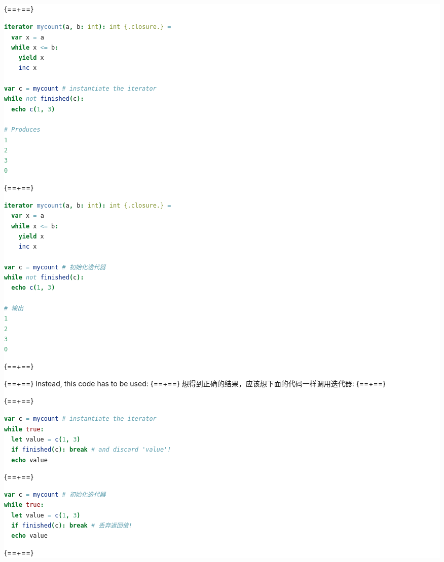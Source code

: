 {==+==}
  ```nim
  iterator mycount(a, b: int): int {.closure.} =
    var x = a
    while x <= b:
      yield x
      inc x

  var c = mycount # instantiate the iterator
  while not finished(c):
    echo c(1, 3)

  # Produces
  1
  2
  3
  0
  ```
{==+==}
  ```nim
  iterator mycount(a, b: int): int {.closure.} =
    var x = a
    while x <= b:
      yield x
      inc x

  var c = mycount # 初始化迭代器
  while not finished(c):
    echo c(1, 3)

  # 输出
  1
  2
  3
  0
  ```
{==+==}

{==+==}
Instead, this code has to be used:
{==+==}
想得到正确的结果，应该想下面的代码一样调用迭代器:
{==+==}

{==+==}
  ```nim
  var c = mycount # instantiate the iterator
  while true:
    let value = c(1, 3)
    if finished(c): break # and discard 'value'!
    echo value
  ```
{==+==}
  ```nim
  var c = mycount # 初始化迭代器
  while true:
    let value = c(1, 3)
    if finished(c): break # 丢弃返回值!
    echo value
  ```
{==+==}
